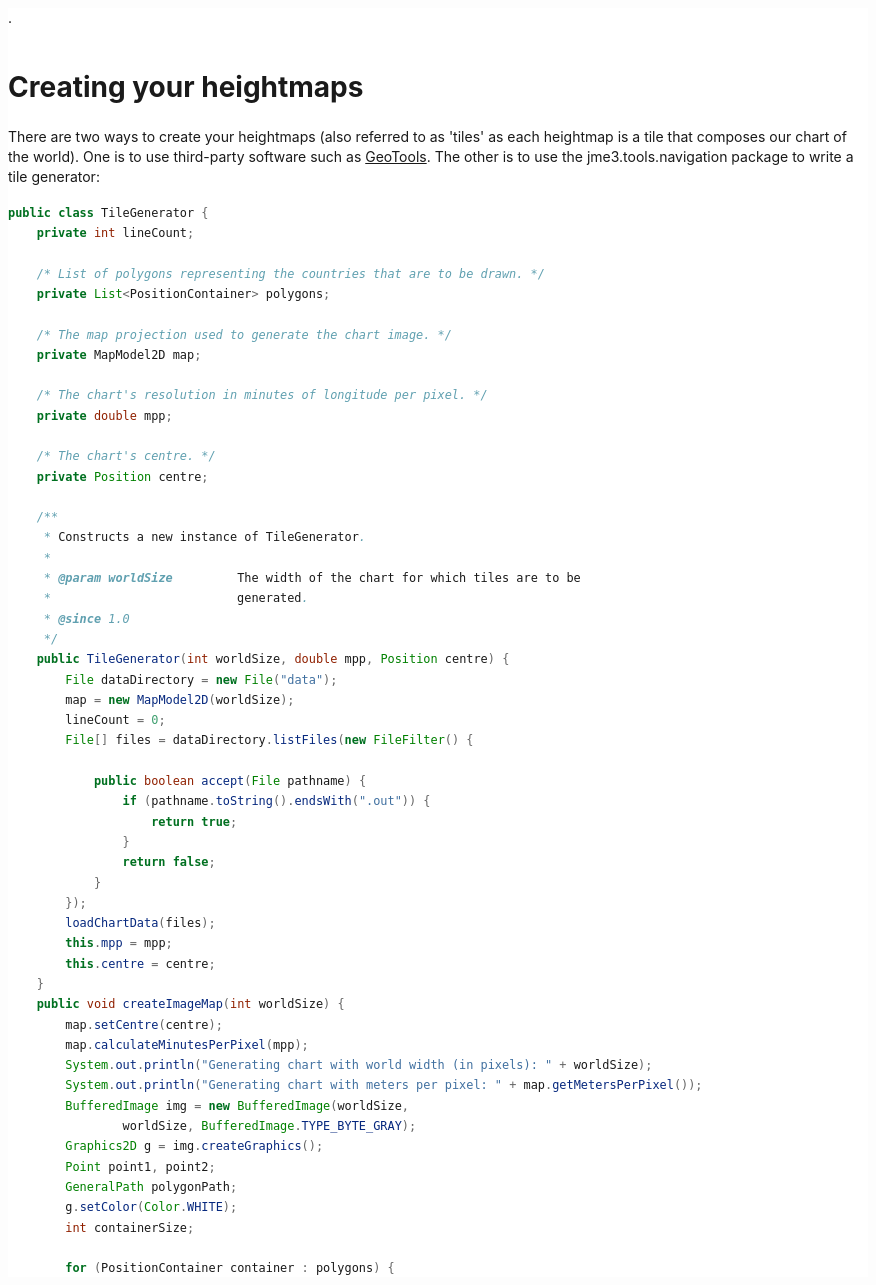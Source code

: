 .

Creating your heightmaps
========================

There are two ways to create your heightmaps (also referred to as
\'tiles\' as each heightmap is a tile that composes our chart of the
world). One is to use third-party software such as
[GeoTools](http://geotools.org/). The other is to use the
jme3.tools.navigation package to write a tile generator:

```java
public class TileGenerator {
    private int lineCount;

    /* List of polygons representing the countries that are to be drawn. */
    private List<PositionContainer> polygons;

    /* The map projection used to generate the chart image. */
    private MapModel2D map;

    /* The chart's resolution in minutes of longitude per pixel. */
    private double mpp;

    /* The chart's centre. */
    private Position centre;

    /**
     * Constructs a new instance of TileGenerator.
     *
     * @param worldSize         The width of the chart for which tiles are to be
     *                          generated.
     * @since 1.0
     */
    public TileGenerator(int worldSize, double mpp, Position centre) {
        File dataDirectory = new File("data");
        map = new MapModel2D(worldSize);
        lineCount = 0;
        File[] files = dataDirectory.listFiles(new FileFilter() {

            public boolean accept(File pathname) {
                if (pathname.toString().endsWith(".out")) {
                    return true;
                }
                return false;
            }
        });
        loadChartData(files);
        this.mpp = mpp;
        this.centre = centre;
    }
    public void createImageMap(int worldSize) {
        map.setCentre(centre);
        map.calculateMinutesPerPixel(mpp);
        System.out.println("Generating chart with world width (in pixels): " + worldSize);
        System.out.println("Generating chart with meters per pixel: " + map.getMetersPerPixel());
        BufferedImage img = new BufferedImage(worldSize,
                worldSize, BufferedImage.TYPE_BYTE_GRAY);
        Graphics2D g = img.createGraphics();
        Point point1, point2;
        GeneralPath polygonPath;
        g.setColor(Color.WHITE);
        int containerSize;

        for (PositionContainer container : polygons) {
```